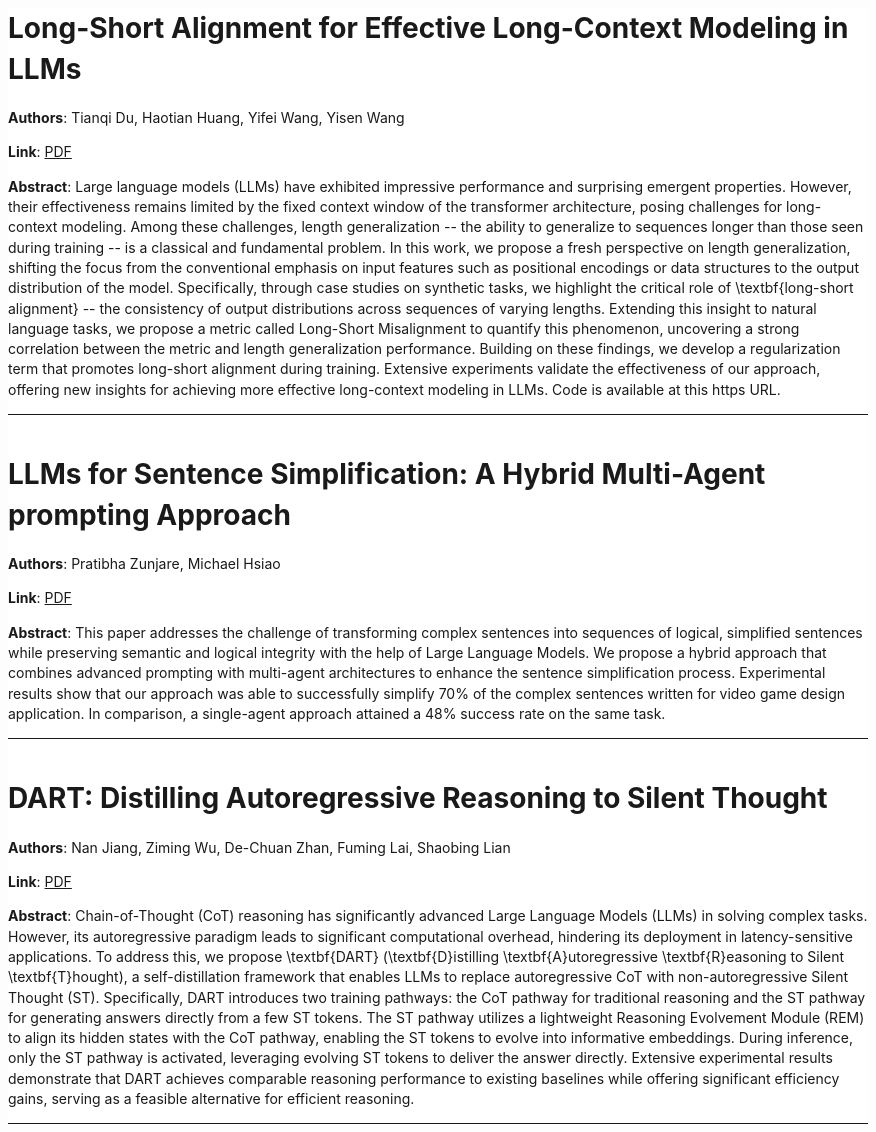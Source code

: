 # Long-Short Alignment for Effective Long-Context Modeling in LLMs 

**Authors**: Tianqi Du, Haotian Huang, Yifei Wang, Yisen Wang  

**Link**: [PDF](https://arxiv.org/pdf/2506.11769)  

**Abstract**: Large language models (LLMs) have exhibited impressive performance and surprising emergent properties. However, their effectiveness remains limited by the fixed context window of the transformer architecture, posing challenges for long-context modeling. Among these challenges, length generalization -- the ability to generalize to sequences longer than those seen during training -- is a classical and fundamental problem. In this work, we propose a fresh perspective on length generalization, shifting the focus from the conventional emphasis on input features such as positional encodings or data structures to the output distribution of the model. Specifically, through case studies on synthetic tasks, we highlight the critical role of \textbf{long-short alignment} -- the consistency of output distributions across sequences of varying lengths. Extending this insight to natural language tasks, we propose a metric called Long-Short Misalignment to quantify this phenomenon, uncovering a strong correlation between the metric and length generalization performance. Building on these findings, we develop a regularization term that promotes long-short alignment during training. Extensive experiments validate the effectiveness of our approach, offering new insights for achieving more effective long-context modeling in LLMs. Code is available at this https URL. 

---
# LLMs for Sentence Simplification: A Hybrid Multi-Agent prompting Approach 

**Authors**: Pratibha Zunjare, Michael Hsiao  

**Link**: [PDF](https://arxiv.org/pdf/2506.11681)  

**Abstract**: This paper addresses the challenge of transforming complex sentences into sequences of logical, simplified sentences while preserving semantic and logical integrity with the help of Large Language Models. We propose a hybrid approach that combines advanced prompting with multi-agent architectures to enhance the sentence simplification process. Experimental results show that our approach was able to successfully simplify 70% of the complex sentences written for video game design application. In comparison, a single-agent approach attained a 48% success rate on the same task. 

---
# DART: Distilling Autoregressive Reasoning to Silent Thought 

**Authors**: Nan Jiang, Ziming Wu, De-Chuan Zhan, Fuming Lai, Shaobing Lian  

**Link**: [PDF](https://arxiv.org/pdf/2506.11752)  

**Abstract**: Chain-of-Thought (CoT) reasoning has significantly advanced Large Language Models (LLMs) in solving complex tasks. However, its autoregressive paradigm leads to significant computational overhead, hindering its deployment in latency-sensitive applications. To address this, we propose \textbf{DART} (\textbf{D}istilling \textbf{A}utoregressive \textbf{R}easoning to Silent \textbf{T}hought), a self-distillation framework that enables LLMs to replace autoregressive CoT with non-autoregressive Silent Thought (ST). Specifically, DART introduces two training pathways: the CoT pathway for traditional reasoning and the ST pathway for generating answers directly from a few ST tokens. The ST pathway utilizes a lightweight Reasoning Evolvement Module (REM) to align its hidden states with the CoT pathway, enabling the ST tokens to evolve into informative embeddings. During inference, only the ST pathway is activated, leveraging evolving ST tokens to deliver the answer directly. Extensive experimental results demonstrate that DART achieves comparable reasoning performance to existing baselines while offering significant efficiency gains, serving as a feasible alternative for efficient reasoning. 

---